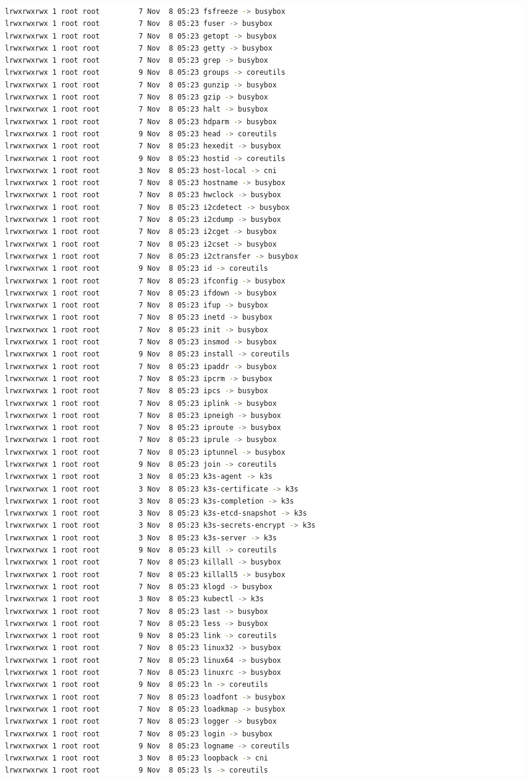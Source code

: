 ```bash
lrwxrwxrwx 1 root root         7 Nov  8 05:23 fsfreeze -> busybox
lrwxrwxrwx 1 root root         7 Nov  8 05:23 fuser -> busybox
lrwxrwxrwx 1 root root         7 Nov  8 05:23 getopt -> busybox
lrwxrwxrwx 1 root root         7 Nov  8 05:23 getty -> busybox
lrwxrwxrwx 1 root root         7 Nov  8 05:23 grep -> busybox
lrwxrwxrwx 1 root root         9 Nov  8 05:23 groups -> coreutils
lrwxrwxrwx 1 root root         7 Nov  8 05:23 gunzip -> busybox
lrwxrwxrwx 1 root root         7 Nov  8 05:23 gzip -> busybox
lrwxrwxrwx 1 root root         7 Nov  8 05:23 halt -> busybox
lrwxrwxrwx 1 root root         7 Nov  8 05:23 hdparm -> busybox
lrwxrwxrwx 1 root root         9 Nov  8 05:23 head -> coreutils
lrwxrwxrwx 1 root root         7 Nov  8 05:23 hexedit -> busybox
lrwxrwxrwx 1 root root         9 Nov  8 05:23 hostid -> coreutils
lrwxrwxrwx 1 root root         3 Nov  8 05:23 host-local -> cni
lrwxrwxrwx 1 root root         7 Nov  8 05:23 hostname -> busybox
lrwxrwxrwx 1 root root         7 Nov  8 05:23 hwclock -> busybox
lrwxrwxrwx 1 root root         7 Nov  8 05:23 i2cdetect -> busybox
lrwxrwxrwx 1 root root         7 Nov  8 05:23 i2cdump -> busybox
lrwxrwxrwx 1 root root         7 Nov  8 05:23 i2cget -> busybox
lrwxrwxrwx 1 root root         7 Nov  8 05:23 i2cset -> busybox
lrwxrwxrwx 1 root root         7 Nov  8 05:23 i2ctransfer -> busybox
lrwxrwxrwx 1 root root         9 Nov  8 05:23 id -> coreutils
lrwxrwxrwx 1 root root         7 Nov  8 05:23 ifconfig -> busybox
lrwxrwxrwx 1 root root         7 Nov  8 05:23 ifdown -> busybox
lrwxrwxrwx 1 root root         7 Nov  8 05:23 ifup -> busybox
lrwxrwxrwx 1 root root         7 Nov  8 05:23 inetd -> busybox
lrwxrwxrwx 1 root root         7 Nov  8 05:23 init -> busybox
lrwxrwxrwx 1 root root         7 Nov  8 05:23 insmod -> busybox
lrwxrwxrwx 1 root root         9 Nov  8 05:23 install -> coreutils
lrwxrwxrwx 1 root root         7 Nov  8 05:23 ipaddr -> busybox
lrwxrwxrwx 1 root root         7 Nov  8 05:23 ipcrm -> busybox
lrwxrwxrwx 1 root root         7 Nov  8 05:23 ipcs -> busybox
lrwxrwxrwx 1 root root         7 Nov  8 05:23 iplink -> busybox
lrwxrwxrwx 1 root root         7 Nov  8 05:23 ipneigh -> busybox
lrwxrwxrwx 1 root root         7 Nov  8 05:23 iproute -> busybox
lrwxrwxrwx 1 root root         7 Nov  8 05:23 iprule -> busybox
lrwxrwxrwx 1 root root         7 Nov  8 05:23 iptunnel -> busybox
lrwxrwxrwx 1 root root         9 Nov  8 05:23 join -> coreutils
lrwxrwxrwx 1 root root         3 Nov  8 05:23 k3s-agent -> k3s
lrwxrwxrwx 1 root root         3 Nov  8 05:23 k3s-certificate -> k3s
lrwxrwxrwx 1 root root         3 Nov  8 05:23 k3s-completion -> k3s
lrwxrwxrwx 1 root root         3 Nov  8 05:23 k3s-etcd-snapshot -> k3s
lrwxrwxrwx 1 root root         3 Nov  8 05:23 k3s-secrets-encrypt -> k3s
lrwxrwxrwx 1 root root         3 Nov  8 05:23 k3s-server -> k3s
lrwxrwxrwx 1 root root         9 Nov  8 05:23 kill -> coreutils
lrwxrwxrwx 1 root root         7 Nov  8 05:23 killall -> busybox
lrwxrwxrwx 1 root root         7 Nov  8 05:23 killall5 -> busybox
lrwxrwxrwx 1 root root         7 Nov  8 05:23 klogd -> busybox
lrwxrwxrwx 1 root root         3 Nov  8 05:23 kubectl -> k3s
lrwxrwxrwx 1 root root         7 Nov  8 05:23 last -> busybox
lrwxrwxrwx 1 root root         7 Nov  8 05:23 less -> busybox
lrwxrwxrwx 1 root root         9 Nov  8 05:23 link -> coreutils
lrwxrwxrwx 1 root root         7 Nov  8 05:23 linux32 -> busybox
lrwxrwxrwx 1 root root         7 Nov  8 05:23 linux64 -> busybox
lrwxrwxrwx 1 root root         7 Nov  8 05:23 linuxrc -> busybox
lrwxrwxrwx 1 root root         9 Nov  8 05:23 ln -> coreutils
lrwxrwxrwx 1 root root         7 Nov  8 05:23 loadfont -> busybox
lrwxrwxrwx 1 root root         7 Nov  8 05:23 loadkmap -> busybox
lrwxrwxrwx 1 root root         7 Nov  8 05:23 logger -> busybox
lrwxrwxrwx 1 root root         7 Nov  8 05:23 login -> busybox
lrwxrwxrwx 1 root root         9 Nov  8 05:23 logname -> coreutils
lrwxrwxrwx 1 root root         3 Nov  8 05:23 loopback -> cni
lrwxrwxrwx 1 root root         9 Nov  8 05:23 ls -> coreutils
```